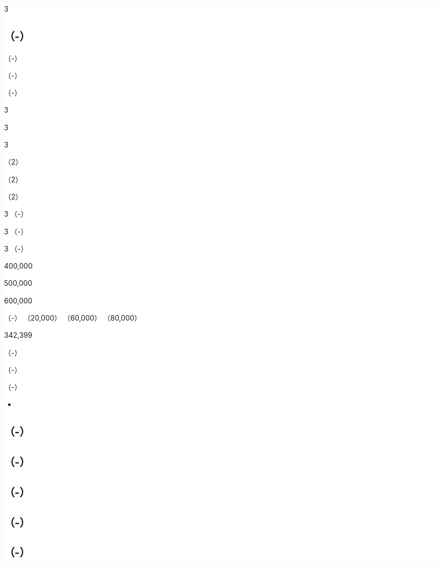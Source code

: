 3

（-）
-

（-）

（-）

（-）

3

3

3

（2）

（2）

（2）

3
（-）

3
（-）

3
（-）

400,000

500,000

600,000

（-）  （20,000）  （60,000）  （80,000）

342,399

（-）

（-）

（-）

-

（-）
-

（-）
-

（-）
-

（-）
-

（-）
-
